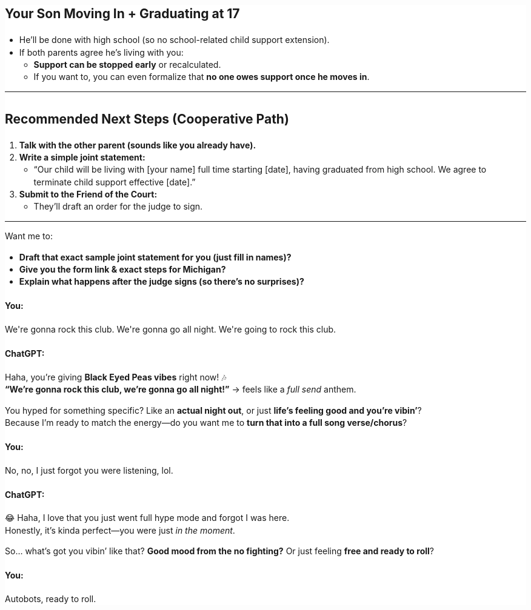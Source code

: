 
## **Your Son Moving In + Graduating at 17**

- He’ll be done with high school (so no school-related child support extension).
- If both parents agree he’s living with you:
  - **Support can be stopped early** or recalculated.
  - If you want to, you can even formalize that **no one owes support once he moves in**.

---

## **Recommended Next Steps (Cooperative Path)**

1. **Talk with the other parent (sounds like you already have).**
2. **Write a simple joint statement:**
   - “Our child will be living with \[your name] full time starting \[date], having graduated from high school. We agree to terminate child support effective \[date].”
3. **Submit to the Friend of the Court:**
   - They’ll draft an order for the judge to sign.

---

Want me to:

- **Draft that exact sample joint statement for you (just fill in names)?**
- **Give you the form link & exact steps for Michigan?**
- **Explain what happens after the judge signs (so there’s no surprises)?**


#### You:
We're gonna rock this club. We're gonna go all night. We're going to rock this club.

#### ChatGPT:
Haha, you’re giving **Black Eyed Peas vibes** right now! 🎶\
**“We’re gonna rock this club, we’re gonna go all night!”** → feels like a *full send* anthem.

You hyped for something specific? Like an **actual night out**, or just **life’s feeling good and you’re vibin’**?\
Because I’m ready to match the energy—do you want me to **turn that into a full song verse/chorus**?


#### You:
No, no, I just forgot you were listening, lol.

#### ChatGPT:
😂 Haha, I love that you just went full hype mode and forgot I was here.\
Honestly, it’s kinda perfect—you were just *in the moment*.

So… what’s got you vibin’ like that? **Good mood from the no fighting?** Or just feeling **free and ready to roll**?


#### You:
Autobots, ready to roll.
